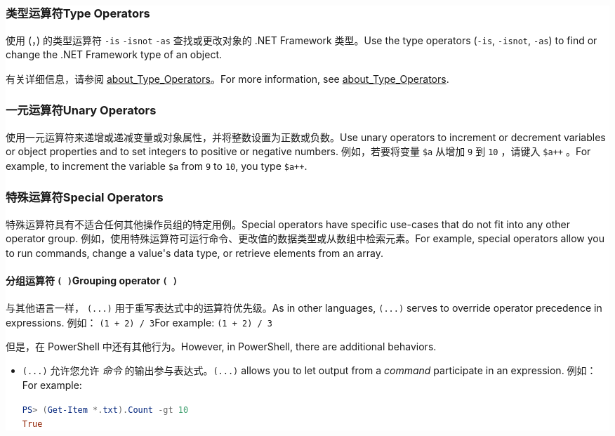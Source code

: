 ### <a name="type-operators"></a><span data-ttu-id="cca19-144">类型运算符</span><span class="sxs-lookup"><span data-stu-id="cca19-144">Type Operators</span></span>

<span data-ttu-id="cca19-145">使用 (，) 的类型运算符 `-is` `-isnot` `-as` 查找或更改对象的 .NET Framework 类型。</span><span class="sxs-lookup"><span data-stu-id="cca19-145">Use the type operators (`-is`, `-isnot`, `-as`) to find or change the .NET Framework type of an object.</span></span>

<span data-ttu-id="cca19-146">有关详细信息，请参阅 [about_Type_Operators](about_Type_Operators.md)。</span><span class="sxs-lookup"><span data-stu-id="cca19-146">For more information, see [about_Type_Operators](about_Type_Operators.md).</span></span>

### <a name="unary-operators"></a><span data-ttu-id="cca19-147">一元运算符</span><span class="sxs-lookup"><span data-stu-id="cca19-147">Unary Operators</span></span>

<span data-ttu-id="cca19-148">使用一元运算符来递增或递减变量或对象属性，并将整数设置为正数或负数。</span><span class="sxs-lookup"><span data-stu-id="cca19-148">Use unary operators to increment or decrement variables or object properties and to set integers to positive or negative numbers.</span></span> <span data-ttu-id="cca19-149">例如，若要将变量 `$a` 从增加 `9` 到 `10` ，请键入 `$a++` 。</span><span class="sxs-lookup"><span data-stu-id="cca19-149">For example, to increment the variable `$a` from `9` to `10`, you type `$a++`.</span></span>

### <a name="special-operators"></a><span data-ttu-id="cca19-150">特殊运算符</span><span class="sxs-lookup"><span data-stu-id="cca19-150">Special Operators</span></span>

<span data-ttu-id="cca19-151">特殊运算符具有不适合任何其他操作员组的特定用例。</span><span class="sxs-lookup"><span data-stu-id="cca19-151">Special operators have specific use-cases that do not fit into any other operator group.</span></span> <span data-ttu-id="cca19-152">例如，使用特殊运算符可运行命令、更改值的数据类型或从数组中检索元素。</span><span class="sxs-lookup"><span data-stu-id="cca19-152">For example, special operators allow you to run commands, change a value's data type, or retrieve elements from an array.</span></span>

#### <a name="grouping-operator--"></a><span data-ttu-id="cca19-153">分组运算符 `( )`</span><span class="sxs-lookup"><span data-stu-id="cca19-153">Grouping operator `( )`</span></span>

<span data-ttu-id="cca19-154">与其他语言一样， `(...)` 用于重写表达式中的运算符优先级。</span><span class="sxs-lookup"><span data-stu-id="cca19-154">As in other languages, `(...)` serves to override operator precedence in expressions.</span></span> <span data-ttu-id="cca19-155">例如： `(1 + 2) / 3`</span><span class="sxs-lookup"><span data-stu-id="cca19-155">For example: `(1 + 2) / 3`</span></span>

<span data-ttu-id="cca19-156">但是，在 PowerShell 中还有其他行为。</span><span class="sxs-lookup"><span data-stu-id="cca19-156">However, in PowerShell, there are additional behaviors.</span></span>

- <span data-ttu-id="cca19-157">`(...)` 允许您允许 _命令_ 的输出参与表达式。</span><span class="sxs-lookup"><span data-stu-id="cca19-157">`(...)` allows you to let output from a _command_ participate in an expression.</span></span> <span data-ttu-id="cca19-158">例如：</span><span class="sxs-lookup"><span data-stu-id="cca19-158">For example:</span></span>

  ```powershell
  PS> (Get-Item *.txt).Count -gt 10
  True
  ```
